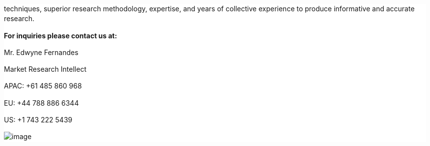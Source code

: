 techniques, superior research methodology, expertise, and years of collective experience to produce informative and accurate research.</span></p><p><strong>For inquiries please contact us at:</strong></p><p>Mr. Edwyne Fernandes</p><p>Market Research Intellect</p><p>APAC: +61 485 860 968</p><p>EU: +44 788 886 6344</p><p>US: +1 743 222 5439</p>
![image](https://github.com/user-attachments/assets/f85827da-89e3-4791-bce6-fc555b7001ad)
